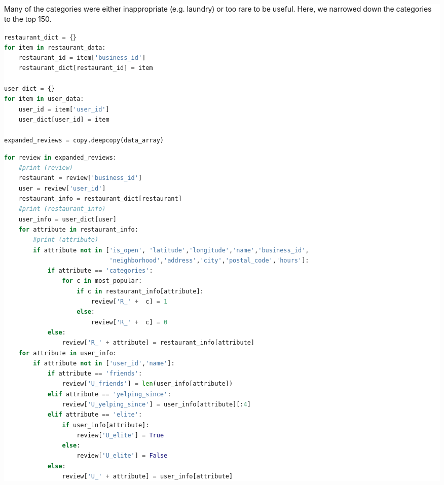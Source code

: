 
Many of the categories were either inappropriate (e.g. laundry) or too rare to be useful. Here, we narrowed down the categories to the top 150.



```python
restaurant_dict = {}
for item in restaurant_data:
    restaurant_id = item['business_id']
    restaurant_dict[restaurant_id] = item

user_dict = {}
for item in user_data:
    user_id = item['user_id']
    user_dict[user_id] = item
    
expanded_reviews = copy.deepcopy(data_array)
```




```python
for review in expanded_reviews:
    #print (review)
    restaurant = review['business_id']
    user = review['user_id']
    restaurant_info = restaurant_dict[restaurant]
    #print (restaurant_info)
    user_info = user_dict[user]
    for attribute in restaurant_info:
        #print (attribute)
        if attribute not in ['is_open', 'latitude','longitude','name','business_id',
                             'neighborhood','address','city','postal_code','hours']:
            if attribute == 'categories':
                for c in most_popular:
                    if c in restaurant_info[attribute]:
                        review['R_' +  c] = 1
                    else:
                        review['R_' +  c] = 0
            else:         
                review['R_' + attribute] = restaurant_info[attribute]
    for attribute in user_info:
        if attribute not in ['user_id','name']:   
            if attribute == 'friends':
                review['U_friends'] = len(user_info[attribute])
            elif attribute == 'yelping_since':
                review['U_yelping_since'] = user_info[attribute][:4]
            elif attribute == 'elite':
                if user_info[attribute]:
                    review['U_elite'] = True
                else:
                    review['U_elite'] = False        
            else:
                review['U_' + attribute] = user_info[attribute] 
```
